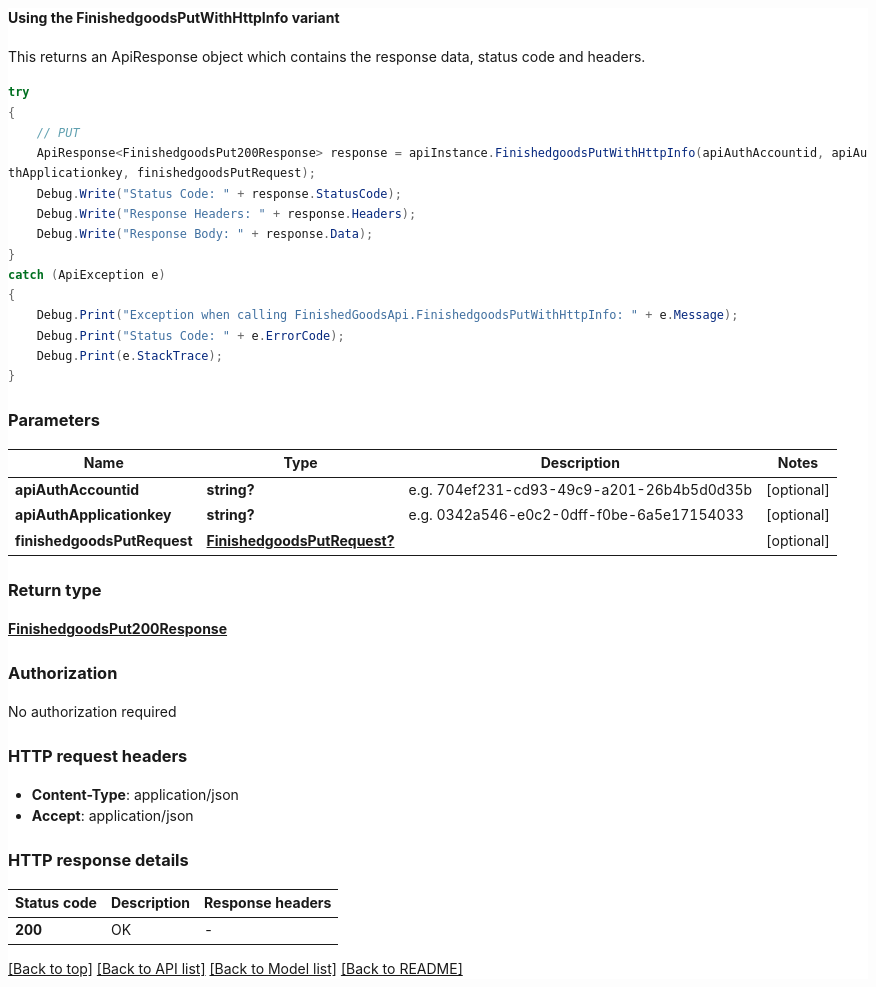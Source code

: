 #### Using the FinishedgoodsPutWithHttpInfo variant

This returns an ApiResponse object which contains the response data, status code and headers.

```csharp
try
{
    // PUT
    ApiResponse<FinishedgoodsPut200Response> response = apiInstance.FinishedgoodsPutWithHttpInfo(apiAuthAccountid, apiAuthApplicationkey, finishedgoodsPutRequest);
    Debug.Write("Status Code: " + response.StatusCode);
    Debug.Write("Response Headers: " + response.Headers);
    Debug.Write("Response Body: " + response.Data);
}
catch (ApiException e)
{
    Debug.Print("Exception when calling FinishedGoodsApi.FinishedgoodsPutWithHttpInfo: " + e.Message);
    Debug.Print("Status Code: " + e.ErrorCode);
    Debug.Print(e.StackTrace);
}
```

### Parameters

| Name                        | Type                                                        | Description                               | Notes      |
| --------------------------- | ----------------------------------------------------------- | ----------------------------------------- | ---------- |
| **apiAuthAccountid**        | **string?**                                                 | e.g. 704ef231-cd93-49c9-a201-26b4b5d0d35b | [optional] |
| **apiAuthApplicationkey**   | **string?**                                                 | e.g. 0342a546-e0c2-0dff-f0be-6a5e17154033 | [optional] |
| **finishedgoodsPutRequest** | [**FinishedgoodsPutRequest?**](FinishedgoodsPutRequest?.md) |                                           | [optional] |

### Return type

[**FinishedgoodsPut200Response**](FinishedgoodsPut200Response.md)

### Authorization

No authorization required

### HTTP request headers

-   **Content-Type**: application/json
-   **Accept**: application/json

### HTTP response details

| Status code | Description | Response headers |
| ----------- | ----------- | ---------------- |
| **200**     | OK          | -                |

[[Back to top]](#) [[Back to API list]](../README.md#documentation-for-api-endpoints) [[Back to Model list]](../README.md#documentation-for-models) [[Back to README]](../README.md)
